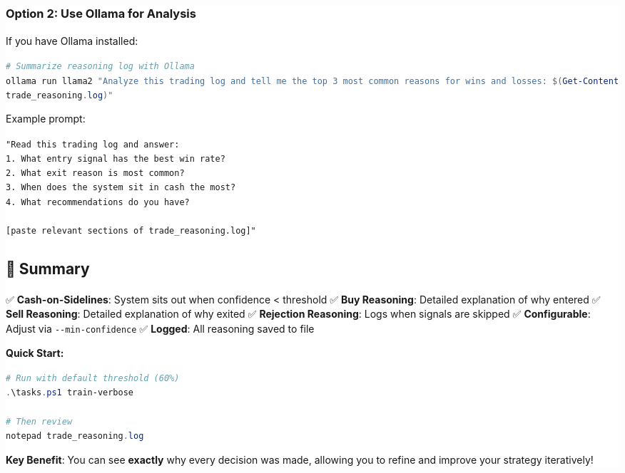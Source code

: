 ### Option 2: Use Ollama for Analysis

If you have Ollama installed:

```powershell
# Summarize reasoning log with Ollama
ollama run llama2 "Analyze this trading log and tell me the top 3 most common reasons for wins and losses: $(Get-Content trade_reasoning.log)"
```

Example prompt:
```
"Read this trading log and answer:
1. What entry signal has the best win rate?
2. What exit reason is most common?
3. When does the system sit in cash the most?
4. What recommendations do you have?

[paste relevant sections of trade_reasoning.log]"
```

## 📝 Summary

✅ **Cash-on-Sidelines**: System sits out when confidence < threshold
✅ **Buy Reasoning**: Detailed explanation of why entered
✅ **Sell Reasoning**: Detailed explanation of why exited
✅ **Rejection Reasoning**: Logs when signals are skipped
✅ **Configurable**: Adjust via `--min-confidence`
✅ **Logged**: All reasoning saved to file

**Quick Start:**
```powershell
# Run with default threshold (60%)
.\tasks.ps1 train-verbose

# Then review
notepad trade_reasoning.log
```

**Key Benefit**: You can see **exactly** why every decision was made, allowing you to refine and improve your strategy iteratively!

